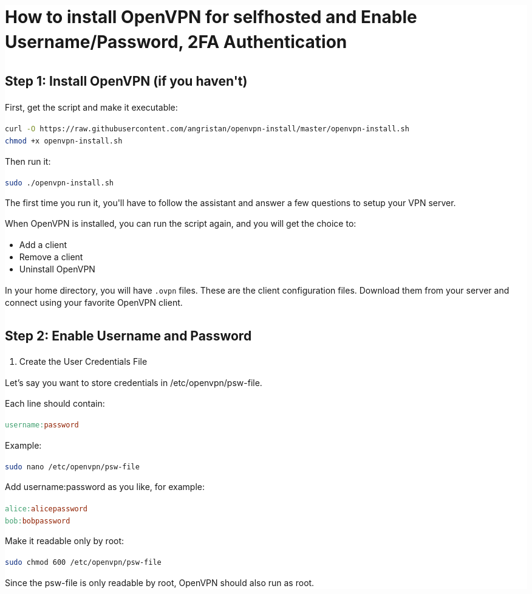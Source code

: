 # How to install OpenVPN for selfhosted and Enable Username/Password, 2FA Authentication
## Step 1: Install OpenVPN (if you haven't)
First, get the script and make it executable:

```bash
curl -O https://raw.githubusercontent.com/angristan/openvpn-install/master/openvpn-install.sh
chmod +x openvpn-install.sh
```

Then run it:

```sh
sudo ./openvpn-install.sh
```
The first time you run it, you'll have to follow the assistant and answer a few questions to setup your VPN server.

When OpenVPN is installed, you can run the script again, and you will get the choice to:

- Add a client
- Remove a client
- Uninstall OpenVPN

In your home directory, you will have `.ovpn` files. These are the client configuration files. Download them from your server and connect using your favorite OpenVPN client.

## Step 2: Enable Username and Password
1. Create the User Credentials File

Let’s say you want to store credentials in /etc/openvpn/psw-file.

Each line should contain:

```makefile
username:password
```

Example:
```bash
sudo nano /etc/openvpn/psw-file
```

Add username:password as you like, for example:
```makefile
alice:alicepassword
bob:bobpassword
```

Make it readable only by root:
```bash
sudo chmod 600 /etc/openvpn/psw-file
```

Since the psw-file is only readable by root, OpenVPN should also run as root.
